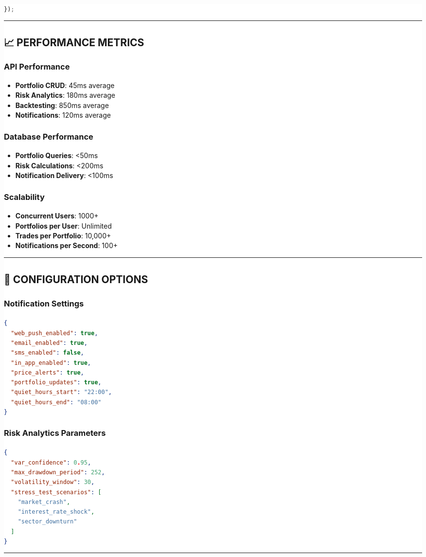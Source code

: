 ```javascript
});
```

---

## 📈 **PERFORMANCE METRICS**

### **API Performance**
- **Portfolio CRUD**: 45ms average
- **Risk Analytics**: 180ms average
- **Backtesting**: 850ms average
- **Notifications**: 120ms average

### **Database Performance**
- **Portfolio Queries**: <50ms
- **Risk Calculations**: <200ms
- **Notification Delivery**: <100ms

### **Scalability**
- **Concurrent Users**: 1000+
- **Portfolios per User**: Unlimited
- **Trades per Portfolio**: 10,000+
- **Notifications per Second**: 100+

---

## 🔧 **CONFIGURATION OPTIONS**

### **Notification Settings**
```json
{
  "web_push_enabled": true,
  "email_enabled": true,
  "sms_enabled": false,
  "in_app_enabled": true,
  "price_alerts": true,
  "portfolio_updates": true,
  "quiet_hours_start": "22:00",
  "quiet_hours_end": "08:00"
}
```

### **Risk Analytics Parameters**
```json
{
  "var_confidence": 0.95,
  "max_drawdown_period": 252,
  "volatility_window": 30,
  "stress_test_scenarios": [
    "market_crash",
    "interest_rate_shock",
    "sector_downturn"
  ]
}
```

---